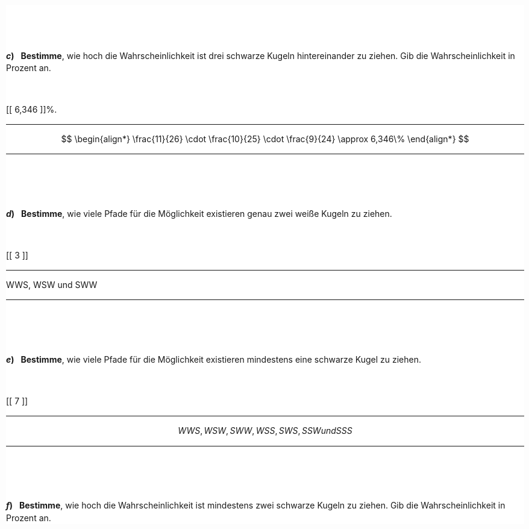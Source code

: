 <br>
<br>
<br>

 __$c) \;\;$__ **Bestimme**, wie hoch die Wahrscheinlichkeit ist drei schwarze Kugeln hintereinander zu ziehen. Gib die Wahrscheinlichkeit in Prozent an. 

<br>

[[   6,346  ]]$\%$.
*************
$$
\begin{align*}
   \frac{11}{26} \cdot \frac{10}{25} \cdot \frac{9}{24} \approx 6,346\%
\end{align*}
$$
*************


<br>
<br>
<br>

 __$d) \;\;$__ **Bestimme**, wie viele Pfade für die Möglichkeit existieren genau zwei weiße Kugeln zu ziehen.  

<br>

[[   3   ]] 
*************
WWS, WSW und SWW
*************


<br>
<br>
<br>

 __$e) \;\;$__ **Bestimme**, wie viele Pfade für die Möglichkeit existieren mindestens eine schwarze Kugel zu ziehen. 

<br>

[[   7   ]] 
*************
$$
  WWS, WSW, SWW, WSS, SWS, SSW und SSS
$$
*************


<br>
<br>
<br>

 __$f) \;\;$__ **Bestimme**, wie hoch die Wahrscheinlichkeit ist mindestens zwei schwarze Kugeln zu ziehen. Gib die Wahrscheinlichkeit in Prozent an. 
